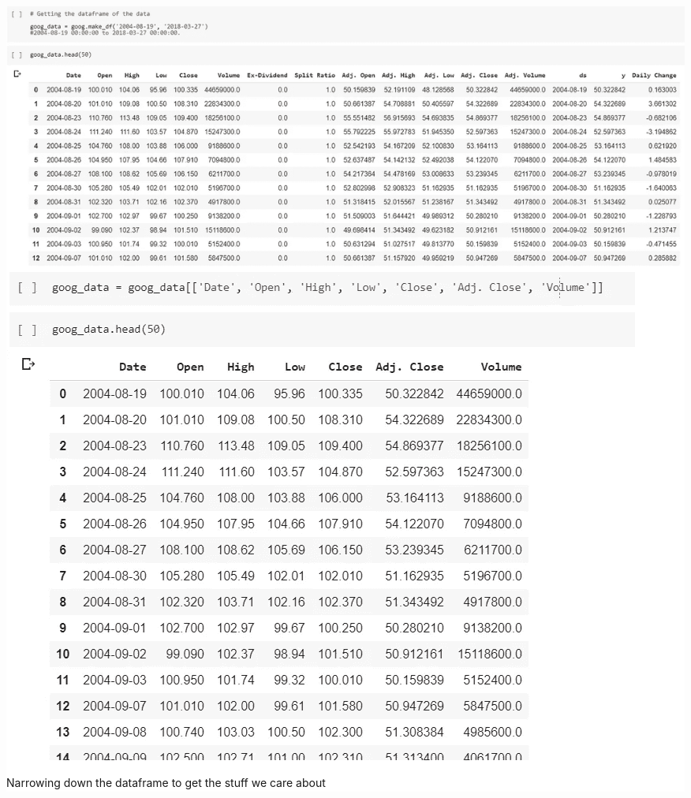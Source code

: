 ![](img/c8ed1320fb8f91134bd7f7cb6eec7a7b.png)![](img/79dc34418222aa3eba239da5af913f5d.png)

Narrowing down the dataframe to get the stuff we care about
